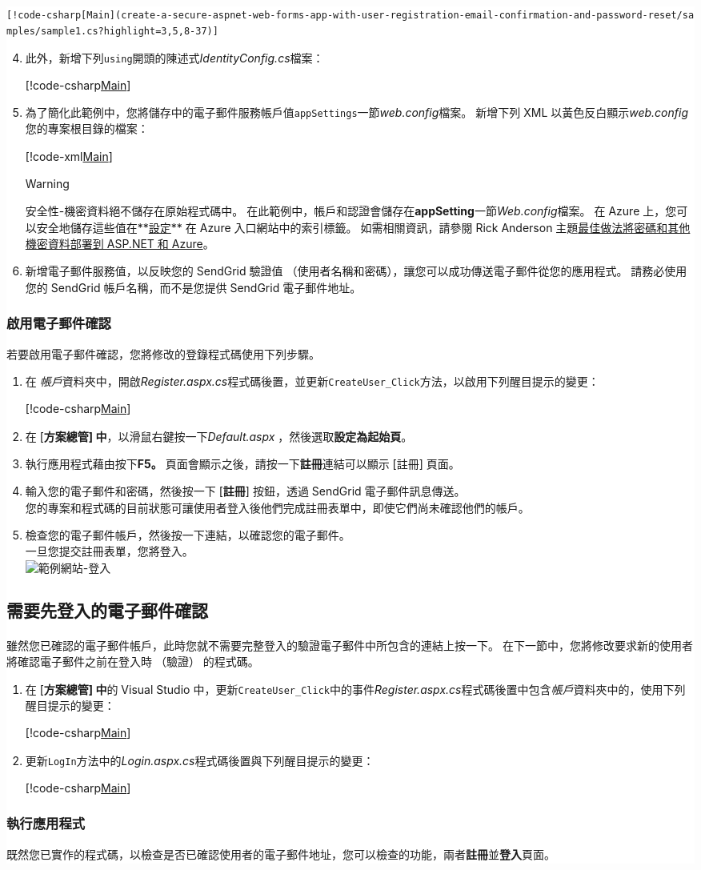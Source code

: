    [!code-csharp[Main](create-a-secure-aspnet-web-forms-app-with-user-registration-email-confirmation-and-password-reset/samples/sample1.cs?highlight=3,5,8-37)]
4. 此外，新增下列`using`開頭的陳述式*IdentityConfig.cs*檔案： 

    [!code-csharp[Main](create-a-secure-aspnet-web-forms-app-with-user-registration-email-confirmation-and-password-reset/samples/sample2.cs?highlight=1-4)]
5. 為了簡化此範例中，您將儲存中的電子郵件服務帳戶值`appSettings`一節*web.config*檔案。 新增下列 XML 以黃色反白顯示*web.config*您的專案根目錄的檔案：

    [!code-xml[Main](create-a-secure-aspnet-web-forms-app-with-user-registration-email-confirmation-and-password-reset/samples/sample3.xml?highlight=2-5)]

    > [!WARNING]
    > 安全性-機密資料絕不儲存在原始程式碼中。 在此範例中，帳戶和認證會儲存在**appSetting**一節*Web.config*檔案。 在 Azure 上，您可以安全地儲存這些值在**[設定](https://blogs.msdn.com/b/webdev/archive/2014/06/04/queuebackgroundworkitem-to-reliably-schedule-and-run-long-background-process-in-asp-net.aspx)** 在 Azure 入口網站中的索引標籤。 如需相關資訊，請參閱 Rick Anderson 主題[最佳做法將密碼和其他機密資料部署到 ASP.NET 和 Azure](https://go.microsoft.com/fwlink/?LinkId=513141)。
6. 新增電子郵件服務值，以反映您的 SendGrid 驗證值 （使用者名稱和密碼），讓您可以成功傳送電子郵件從您的應用程式。 請務必使用您的 SendGrid 帳戶名稱，而不是您提供 SendGrid 電子郵件地址。

### <a name="enable-email-confirmation"></a>啟用電子郵件確認

 若要啟用電子郵件確認，您將修改的登錄程式碼使用下列步驟。  
 

1. 在 *帳戶*資料夾中，開啟*Register.aspx.cs*程式碼後置，並更新`CreateUser_Click`方法，以啟用下列醒目提示的變更： 

    [!code-csharp[Main](create-a-secure-aspnet-web-forms-app-with-user-registration-email-confirmation-and-password-reset/samples/sample4.cs?highlight=9-11)]
2. 在 [**方案總管] 中**，以滑鼠右鍵按一下*Default.aspx* ，然後選取**設定為起始頁**。
3. 執行應用程式藉由按下**F5。** 頁面會顯示之後，請按一下**註冊**連結可以顯示 [註冊] 頁面。
4. 輸入您的電子郵件和密碼，然後按一下 [**註冊**] 按鈕，透過 SendGrid 電子郵件訊息傳送。  
   您的專案和程式碼的目前狀態可讓使用者登入後他們完成註冊表單中，即使它們尚未確認他們的帳戶。
5. 檢查您的電子郵件帳戶，然後按一下連結，以確認您的電子郵件。  
   一旦您提交註冊表單，您將登入。  
    ![範例網站-登入](create-a-secure-aspnet-web-forms-app-with-user-registration-email-confirmation-and-password-reset/_static/image4.png)

<a id="require"></a>
## <a name="require-email-confirmation-before-log-in"></a>需要先登入的電子郵件確認

雖然您已確認的電子郵件帳戶，此時您就不需要完整登入的驗證電子郵件中所包含的連結上按一下。 在下一節中，您將修改要求新的使用者將確認電子郵件之前在登入時 （驗證） 的程式碼。

1. 在 [**方案總管] 中**的 Visual Studio 中，更新`CreateUser_Click`中的事件*Register.aspx.cs*程式碼後置中包含*帳戶*資料夾中的，使用下列醒目提示的變更： 

    [!code-csharp[Main](create-a-secure-aspnet-web-forms-app-with-user-registration-email-confirmation-and-password-reset/samples/sample5.cs?highlight=13-14,17-21)]
2. 更新`LogIn`方法中的*Login.aspx.cs*程式碼後置與下列醒目提示的變更： 

    [!code-csharp[Main](create-a-secure-aspnet-web-forms-app-with-user-registration-email-confirmation-and-password-reset/samples/sample6.cs?highlight=9-19,45-46)]

### <a name="run-the-application"></a>執行應用程式

 既然您已實作的程式碼，以檢查是否已確認使用者的電子郵件地址，您可以檢查的功能，兩者**註冊**並**登入**頁面。 

